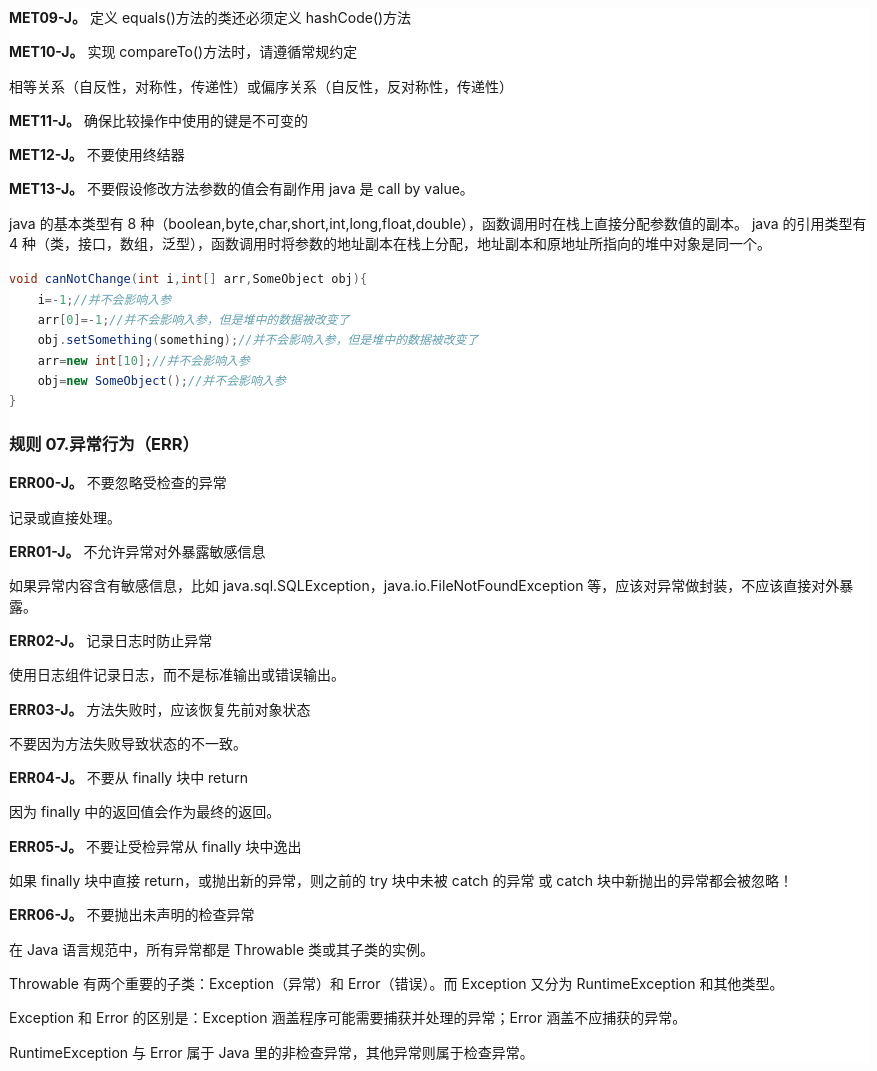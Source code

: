 **MET09-J。** 定义 equals()方法的类还必须定义 hashCode()方法

**MET10-J。** 实现 compareTo()方法时，请遵循常规约定

相等关系（自反性，对称性，传递性）或偏序关系（自反性，反对称性，传递性）

**MET11-J。** 确保比较操作中使用的键是不可变的

**MET12-J。** 不要使用终结器

**MET13-J。** 不要假设修改方法参数的值会有副作用
java 是 call by value。

java 的基本类型有 8 种（boolean,byte,char,short,int,long,float,double），函数调用时在栈上直接分配参数值的副本。
java 的引用类型有 4 种（类，接口，数组，泛型），函数调用时将参数的地址副本在栈上分配，地址副本和原地址所指向的堆中对象是同一个。

```java
void canNotChange(int i,int[] arr,SomeObject obj){
    i=-1;//并不会影响入参
    arr[0]=-1;//并不会影响入参，但是堆中的数据被改变了
    obj.setSomething(something);//并不会影响入参，但是堆中的数据被改变了
    arr=new int[10];//并不会影响入参
    obj=new SomeObject();//并不会影响入参
}
```

### 规则 07.异常行为（ERR）

**ERR00-J。** 不要忽略受检查的异常

记录或直接处理。

**ERR01-J。** 不允许异常对外暴露敏感信息

如果异常内容含有敏感信息，比如 java.sql.SQLException，java.io.FileNotFoundException 等，应该对异常做封装，不应该直接对外暴露。

**ERR02-J。** 记录日志时防止异常

使用日志组件记录日志，而不是标准输出或错误输出。

**ERR03-J。** 方法失败时，应该恢复先前对象状态

不要因为方法失败导致状态的不一致。

**ERR04-J。** 不要从 finally 块中 return

因为 finally 中的返回值会作为最终的返回。

**ERR05-J。** 不要让受检异常从 finally 块中逸出

如果 finally 块中直接 return，或抛出新的异常，则之前的 try 块中未被 catch 的异常 或 catch 块中新抛出的异常都会被忽略！

**ERR06-J。** 不要抛出未声明的检查异常

在 Java 语言规范中，所有异常都是 Throwable 类或其子类的实例。

Throwable 有两个重要的子类：Exception（异常）和 Error（错误）。而 Exception 又分为 RuntimeException 和其他类型。

Exception 和 Error 的区别是：Exception 涵盖程序可能需要捕获并处理的异常；Error 涵盖不应捕获的异常。

RuntimeException 与 Error 属于 Java 里的非检查异常，其他异常则属于检查异常。
